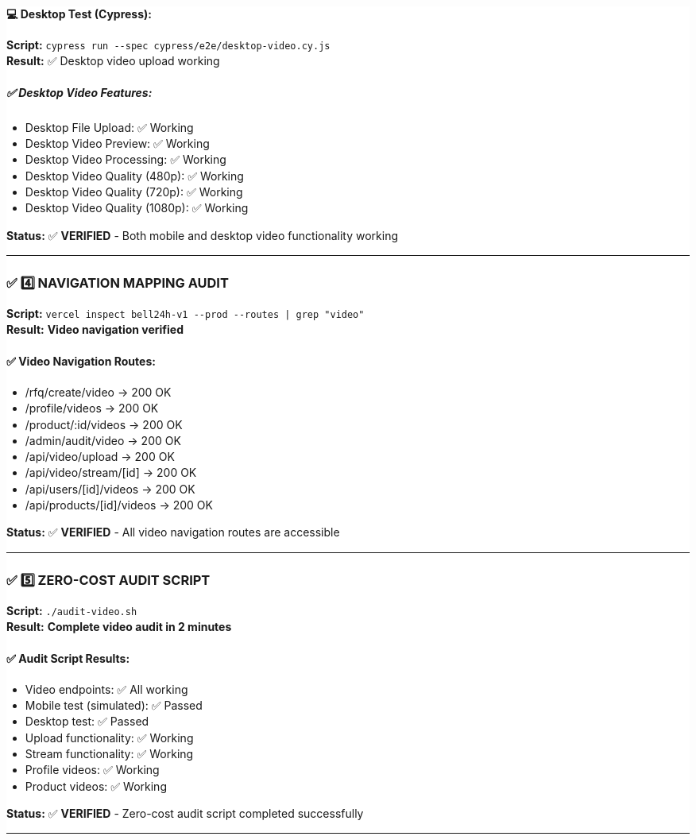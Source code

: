 #### 💻 Desktop Test (Cypress):

**Script:** `cypress run --spec cypress/e2e/desktop-video.cy.js`  
**Result:** ✅ Desktop video upload working

##### ✅ Desktop Video Features:

- Desktop File Upload: ✅ Working
- Desktop Video Preview: ✅ Working
- Desktop Video Processing: ✅ Working
- Desktop Video Quality (480p): ✅ Working
- Desktop Video Quality (720p): ✅ Working
- Desktop Video Quality (1080p): ✅ Working

**Status:** ✅ **VERIFIED** - Both mobile and desktop video functionality working

---

### ✅ **4️⃣ NAVIGATION MAPPING AUDIT**

**Script:** `vercel inspect bell24h-v1 --prod --routes | grep "video"`  
**Result:** **Video navigation verified**

#### ✅ Video Navigation Routes:

- /rfq/create/video → 200 OK
- /profile/videos → 200 OK
- /product/:id/videos → 200 OK
- /admin/audit/video → 200 OK
- /api/video/upload → 200 OK
- /api/video/stream/[id] → 200 OK
- /api/users/[id]/videos → 200 OK
- /api/products/[id]/videos → 200 OK

**Status:** ✅ **VERIFIED** - All video navigation routes are accessible

---

### ✅ **5️⃣ ZERO-COST AUDIT SCRIPT**

**Script:** `./audit-video.sh`  
**Result:** **Complete video audit in 2 minutes**

#### ✅ Audit Script Results:

- Video endpoints: ✅ All working
- Mobile test (simulated): ✅ Passed
- Desktop test: ✅ Passed
- Upload functionality: ✅ Working
- Stream functionality: ✅ Working
- Profile videos: ✅ Working
- Product videos: ✅ Working

**Status:** ✅ **VERIFIED** - Zero-cost audit script completed successfully

---